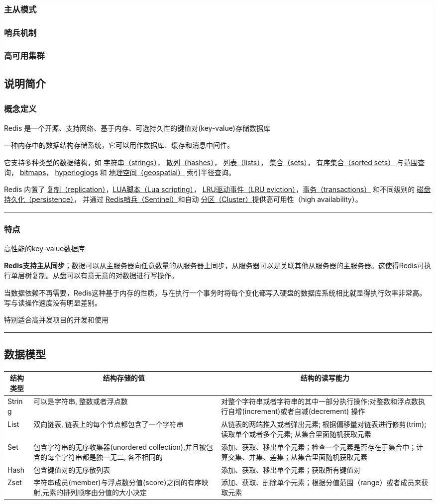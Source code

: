 ### 主从模式

### 哨兵机制

### 高可用集群

## 说明简介

### 概念定义

Redis 是一个开源、支持网络、基于内存、可选持久性的键值对(key-value)存储数据库

一种内存中的数据结构存储系统，它可以用作数据库、缓存和消息中间件。 

它支持多种类型的数据结构，如 [字符串（strings）](http://www.redis.cn/topics/data-types-intro.html#strings)， [散列（hashes）](http://www.redis.cn/topics/data-types-intro.html#hashes)， [列表（lists）](http://www.redis.cn/topics/data-types-intro.html#lists)， [集合（sets）](http://www.redis.cn/topics/data-types-intro.html#sets)， [有序集合（sorted sets）](http://www.redis.cn/topics/data-types-intro.html#sorted-sets) 与范围查询， [bitmaps](http://www.redis.cn/topics/data-types-intro.html#bitmaps)， [hyperloglogs](http://www.redis.cn/topics/data-types-intro.html#hyperloglogs) 和 [地理空间（geospatial）](http://www.redis.cn/commands/geoadd.html) 索引半径查询。

 Redis 内置了 [复制（replication）](http://www.redis.cn/topics/replication.html)，[LUA脚本（Lua scripting）](http://www.redis.cn/commands/eval.html)， [LRU驱动事件（LRU eviction）](http://www.redis.cn/topics/lru-cache.html)，[事务（transactions）](http://www.redis.cn/topics/transactions.html) 和不同级别的 [磁盘持久化（persistence）](http://www.redis.cn/topics/persistence.html)， 并通过 [Redis哨兵（Sentinel）](http://www.redis.cn/topics/sentinel.html)和自动 [分区（Cluster）](http://www.redis.cn/topics/cluster-tutorial.html)提供高可用性（high availability）。



---

### 特点

高性能的key-value数据库

**Redis支持主从同步**；数据可以从主服务器向任意数量的从服务器上同步，从服务器可以是关联其他从服务器的主服务器。这使得Redis可执行单层树复制。从盘可以有意无意的对数据进行写操作。

当数据依赖不再需要，Redis这种基于内存的性质，与在执行一个事务时将每个变化都写入硬盘的数据库系统相比就显得执行效率非常高。写与读操作速度没有明显差别。

特别适合高并发项目的开发和使用



---

## 数据模型

| 结构类型 | 结构存储的值                                                 | 结构的读写能力                                               |
| -------- | ------------------------------------------------------------ | ------------------------------------------------------------ |
| String   | 可以是字符串, 整数或者浮点数                                 | 对整个字符串或者字符串的其中一部分执行操作;对整数和浮点数执行自增(increment)或者自减(decrement)  操作 |
| List     | 双向链表, 链表上的每个节点都包含了一个字符串                 | 从链表的两端推入或者弹出元素; 根据偏移量对链表进行修剪(trim);读取单个或者多个元素; 从集合里面随机获取元素 |
| Set      | 包含字符串的无序收集器(unordered collection),并且被包含的每个字符串都是独一无二, 各不相同的 | 添加、获取、移出单个元素；检查一个元素是否存在于集合中；计算交集、并集、差集；从集合里面随机获取元素 |
| Hash     | 包含键值对的无序散列表                                       | 添加、获取、移出单个元素；获取所有键值对                     |
| Zset     | 字符串成员(member)与浮点数分值(score)之间的有序映射,元素的排列顺序由分值的大小决定 | 添加、获取、删除单个元素；根据分值范围（range）或者成员来获取元素 |
